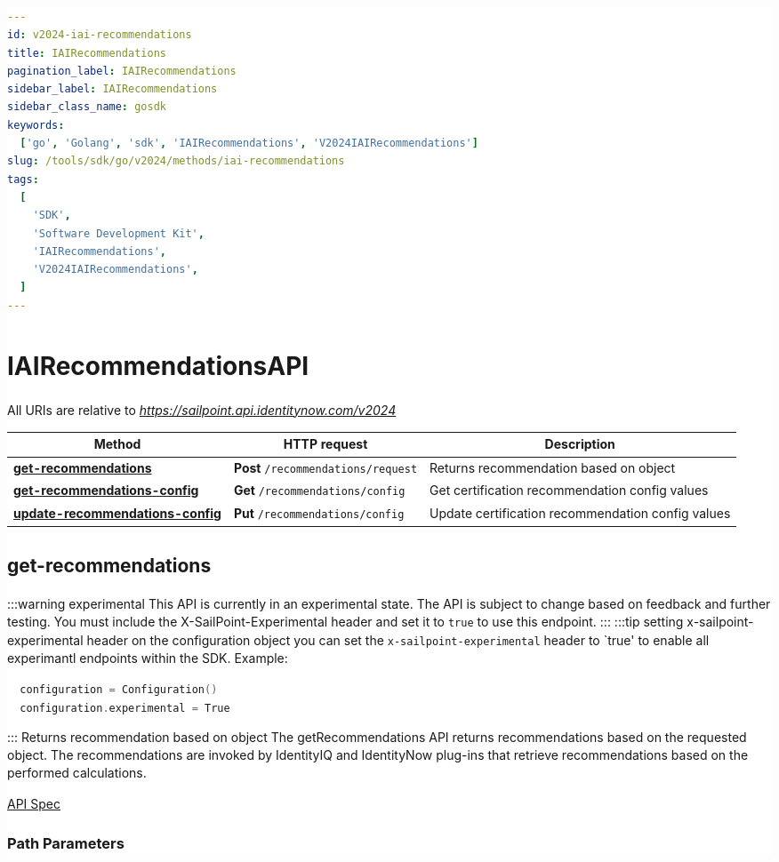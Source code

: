 ```yaml
---
id: v2024-iai-recommendations
title: IAIRecommendations
pagination_label: IAIRecommendations
sidebar_label: IAIRecommendations
sidebar_class_name: gosdk
keywords:
  ['go', 'Golang', 'sdk', 'IAIRecommendations', 'V2024IAIRecommendations']
slug: /tools/sdk/go/v2024/methods/iai-recommendations
tags:
  [
    'SDK',
    'Software Development Kit',
    'IAIRecommendations',
    'V2024IAIRecommendations',
  ]
---
```


# IAIRecommendationsAPI

All URIs are relative to *https://sailpoint.api.identitynow.com/v2024*

| Method | HTTP request | Description |
| --- | --- | --- |
| [**get-recommendations**](#get-recommendations) | **Post** `/recommendations/request` | Returns recommendation based on object |
| [**get-recommendations-config**](#get-recommendations-config) | **Get** `/recommendations/config` | Get certification recommendation config values |
| [**update-recommendations-config**](#update-recommendations-config) | **Put** `/recommendations/config` | Update certification recommendation config values |

## get-recommendations

:::warning experimental This API is currently in an experimental state. The API is subject to change based on feedback and further testing. You must include the X-SailPoint-Experimental header and set it to `true` to use this endpoint. ::: :::tip setting x-sailpoint-experimental header on the configuration object you can set the `x-sailpoint-experimental` header to `true' to enable all experimantl endpoints within the SDK. Example:

```go
  configuration = Configuration()
  configuration.experimental = True
```

::: Returns recommendation based on object The getRecommendations API returns recommendations based on the requested object. The recommendations are invoked by IdentityIQ and IdentityNow plug-ins that retrieve recommendations based on the performed calculations.

[API Spec](https://developer.sailpoint.com/docs/api/v2024/get-recommendations)

### Path Parameters
